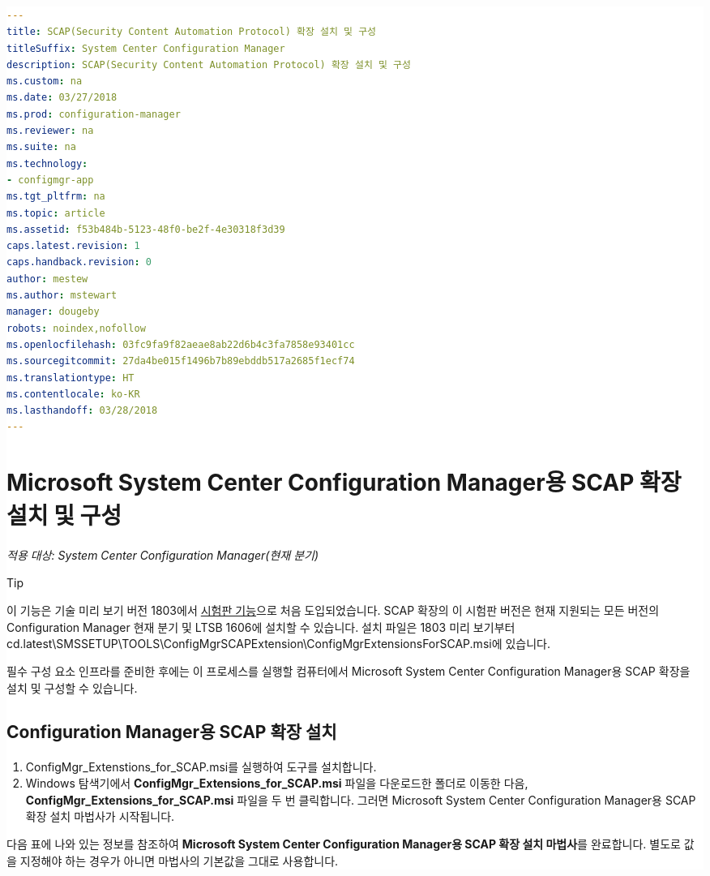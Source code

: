 ```yaml
---
title: SCAP(Security Content Automation Protocol) 확장 설치 및 구성
titleSuffix: System Center Configuration Manager
description: SCAP(Security Content Automation Protocol) 확장 설치 및 구성
ms.custom: na
ms.date: 03/27/2018
ms.prod: configuration-manager
ms.reviewer: na
ms.suite: na
ms.technology:
- configmgr-app
ms.tgt_pltfrm: na
ms.topic: article
ms.assetid: f53b484b-5123-48f0-be2f-4e30318f3d39
caps.latest.revision: 1
caps.handback.revision: 0
author: mestew
ms.author: mstewart
manager: dougeby
robots: noindex,nofollow
ms.openlocfilehash: 03fc9fa9f82aeae8ab22d6b4c3fa7858e93401cc
ms.sourcegitcommit: 27da4be015f1496b7b89ebddb517a2685f1ecf74
ms.translationtype: HT
ms.contentlocale: ko-KR
ms.lasthandoff: 03/28/2018
---
```

# <a name="install-and-configure-the-scap-extensions-for-microsoft-system-center-configuration-manager"></a>Microsoft System Center Configuration Manager용 SCAP 확장 설치 및 구성

*적용 대상: System Center Configuration Manager(현재 분기)*

> [!Tip]  
> 이 기능은 기술 미리 보기 버전 1803에서 [시험판 기능](/sccm/core/servers/manage/pre-release-features)으로 처음 도입되었습니다. SCAP 확장의 이 시험판 버전은 현재 지원되는 모든 버전의 Configuration Manager 현재 분기 및 LTSB 1606에 설치할 수 있습니다. 설치 파일은 1803 미리 보기부터 cd.latest\SMSSETUP\TOOLS\ConfigMgrSCAPExtension\ConfigMgrExtensionsForSCAP.msi에 있습니다.   

필수 구성 요소 인프라를 준비한 후에는 이 프로세스를 실행할 컴퓨터에서 Microsoft System Center Configuration Manager용 SCAP 확장을 설치 및 구성할 수 있습니다.

## <a name="install-scap-extensions-configuration-manager"></a>Configuration Manager용 SCAP 확장 설치

1. ConfigMgr\_Extenstions\_for\_SCAP.msi를 실행하여 도구를 설치합니다.
2. Windows 탐색기에서 **ConfigMgr\_Extensions\_for\_SCAP.msi** 파일을 다운로드한 폴더로 이동한 다음, **ConfigMgr\_Extensions\_for\_SCAP.msi** 파일을 두 번 클릭합니다. 그러면 Microsoft System Center Configuration Manager용 SCAP 확장 설치 마법사가 시작됩니다.

다음 표에 나와 있는 정보를 참조하여 **Microsoft System Center Configuration Manager용 SCAP 확장 설치 마법사**를 완료합니다. 별도로 값을 지정해야 하는 경우가 아니면 마법사의 기본값을 그대로 사용합니다.
